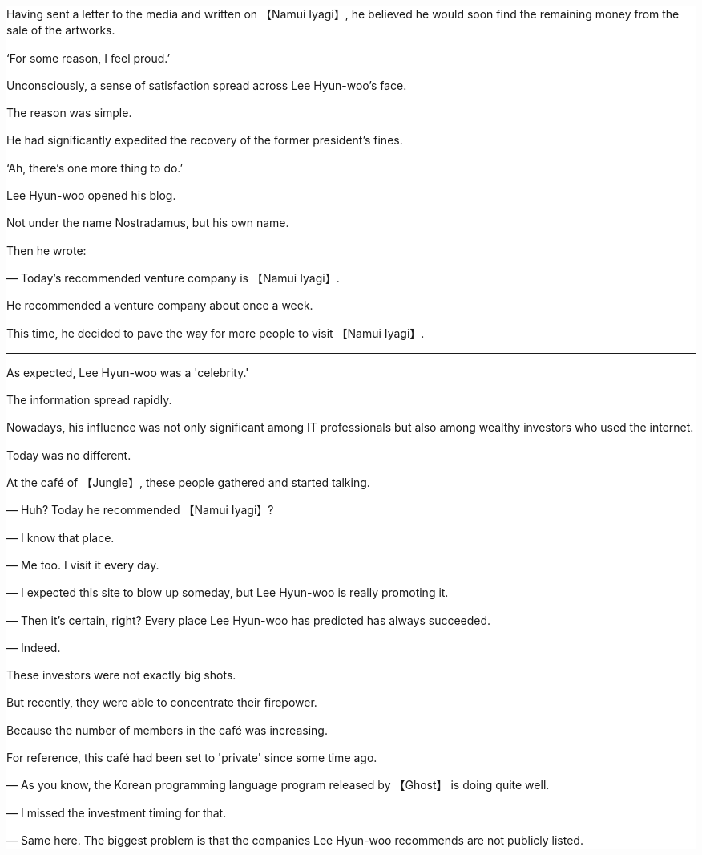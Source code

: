 Having sent a letter to the media and written on 【Namui Iyagi】, he believed he would soon find the remaining money from the sale of the artworks.

‘For some reason, I feel proud.’

Unconsciously, a sense of satisfaction spread across Lee Hyun-woo’s face.

The reason was simple.

He had significantly expedited the recovery of the former president’s fines.

‘Ah, there’s one more thing to do.’

Lee Hyun-woo opened his blog.

Not under the name Nostradamus, but his own name.

Then he wrote:

― Today’s recommended venture company is 【Namui Iyagi】.

He recommended a venture company about once a week.

This time, he decided to pave the way for more people to visit 【Namui Iyagi】.

* * *

As expected, Lee Hyun-woo was a 'celebrity.'

The information spread rapidly.

Nowadays, his influence was not only significant among IT professionals but also among wealthy investors who used the internet.

Today was no different.

At the café of 【Jungle】, these people gathered and started talking.

― Huh? Today he recommended 【Namui Iyagi】?

― I know that place.

― Me too. I visit it every day.

― I expected this site to blow up someday, but Lee Hyun-woo is really promoting it.

― Then it’s certain, right? Every place Lee Hyun-woo has predicted has always succeeded.

― Indeed.

These investors were not exactly big shots.

But recently, they were able to concentrate their firepower.

Because the number of members in the café was increasing.

For reference, this café had been set to 'private' since some time ago.

― As you know, the Korean programming language program released by 【Ghost】 is doing quite well.

― I missed the investment timing for that.

― Same here. The biggest problem is that the companies Lee Hyun-woo recommends are not publicly listed.
